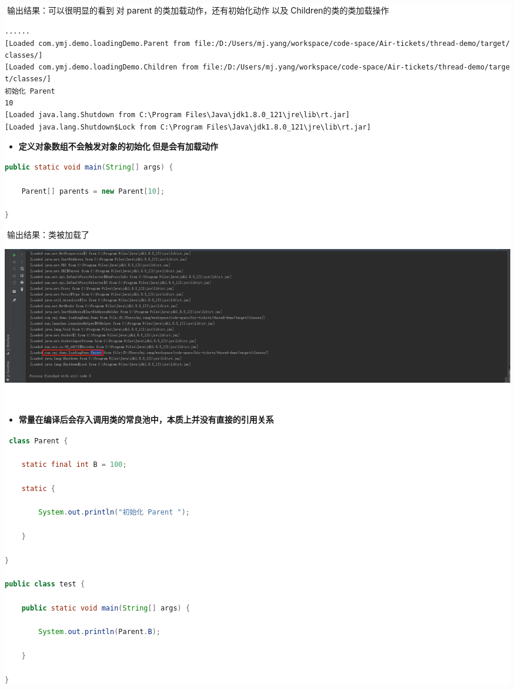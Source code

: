 ​	输出结果：可以很明显的看到  对 parent 的类加载动作，还有初始化动作 以及 Children的类的类加载操作

```
......
[Loaded com.ymj.demo.loadingDemo.Parent from file:/D:/Users/mj.yang/workspace/code-space/Air-tickets/thread-demo/target/classes/]
[Loaded com.ymj.demo.loadingDemo.Children from file:/D:/Users/mj.yang/workspace/code-space/Air-tickets/thread-demo/target/classes/]
初始化 Parent 
10
[Loaded java.lang.Shutdown from C:\Program Files\Java\jdk1.8.0_121\jre\lib\rt.jar]
[Loaded java.lang.Shutdown$Lock from C:\Program Files\Java\jdk1.8.0_121\jre\lib\rt.jar]
```

- **定义对象数组不会触发对象的初始化  但是会有加载动作**

```java
public static void main(String[] args) {

    Parent[] parents = new Parent[10];

}
```

​	输出结果：类被加载了                                                             

![1575464612622](assets/1575464612622.png)

​	

- **常量在编译后会存入调用类的常良池中，本质上并没有直接的引用关系**

```java
 class Parent {

    static final int B = 100;

    static {

        System.out.println("初始化 Parent ");

    }

}

public class test {

    public static void main(String[] args) {

        System.out.println(Parent.B);

    }

}
```
